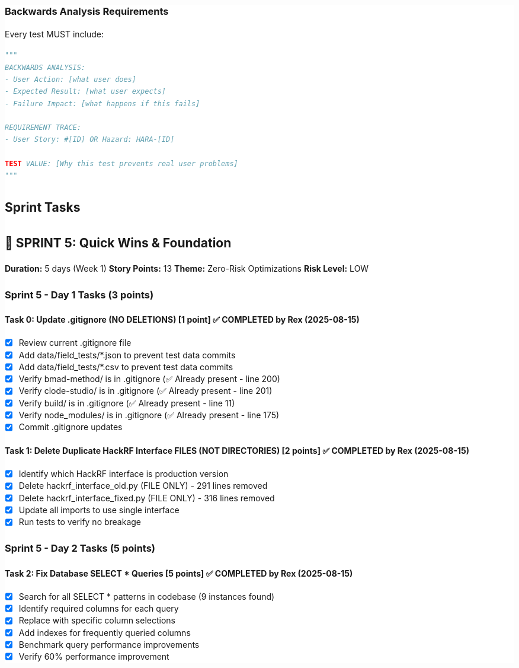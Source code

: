 ### Backwards Analysis Requirements
Every test MUST include:
```python
"""
BACKWARDS ANALYSIS:
- User Action: [what user does]
- Expected Result: [what user expects]
- Failure Impact: [what happens if this fails]

REQUIREMENT TRACE:
- User Story: #[ID] OR Hazard: HARA-[ID]

TEST VALUE: [Why this test prevents real user problems]
"""
```

## Sprint Tasks

## 📅 SPRINT 5: Quick Wins & Foundation
**Duration:** 5 days (Week 1)
**Story Points:** 13
**Theme:** Zero-Risk Optimizations
**Risk Level:** LOW

### Sprint 5 - Day 1 Tasks (3 points)

#### Task 0: Update .gitignore (NO DELETIONS) [1 point] ✅ COMPLETED by Rex (2025-08-15)
- [x] Review current .gitignore file
- [x] Add data/field_tests/*.json to prevent test data commits
- [x] Add data/field_tests/*.csv to prevent test data commits
- [x] Verify bmad-method/ is in .gitignore (✅ Already present - line 200)
- [x] Verify clode-studio/ is in .gitignore (✅ Already present - line 201)
- [x] Verify build/ is in .gitignore (✅ Already present - line 11)
- [x] Verify node_modules/ is in .gitignore (✅ Already present - line 175)
- [x] Commit .gitignore updates

#### Task 1: Delete Duplicate HackRF Interface FILES (NOT DIRECTORIES) [2 points] ✅ COMPLETED by Rex (2025-08-15)
- [x] Identify which HackRF interface is production version
- [x] Delete hackrf_interface_old.py (FILE ONLY) - 291 lines removed
- [x] Delete hackrf_interface_fixed.py (FILE ONLY) - 316 lines removed
- [x] Update all imports to use single interface
- [x] Run tests to verify no breakage

### Sprint 5 - Day 2 Tasks (5 points)

#### Task 2: Fix Database SELECT * Queries [5 points] ✅ COMPLETED by Rex (2025-08-15)
- [x] Search for all SELECT * patterns in codebase (9 instances found)
- [x] Identify required columns for each query
- [x] Replace with specific column selections
- [x] Add indexes for frequently queried columns
- [x] Benchmark query performance improvements
- [x] Verify 60% performance improvement

